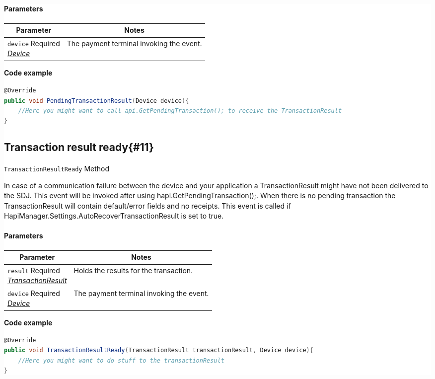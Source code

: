 #### Parameters

| Parameter      | Notes |
| ----------- | ----------- |
| `device` <span class="badge badge--primary">Required</span><br />[*Device*](windowsobjects.md#2)     | 		The payment terminal invoking the event.|

**Code example**

```csharp
@Override
public void PendingTransactionResult(Device device){
	//Here you might want to call api.GetPendingTransaction(); to receive the TransactionResult
}
```

## Transaction result ready{#11}

`TransactionResultReady` <span class="badge badge--info">Method</span>

In case of a communication failure between the device and your application a TransactionResult might have not been delivered to the SDJ. This event will be invoked after using hapi.GetPendingTransaction();. When there is no pending transaction the TransactionResult will contain default/error fields and no receipts. This event is called if HapiManager.Settings.AutoRecoverTransactionResult is set to true.

#### Parameters

| Parameter      | Notes |
| ----------- | ----------- |
| `result` <span class="badge badge--primary">Required</span><br />[*TransactionResult*](windowsobjects.md#14)     | 		Holds the results for the transaction.|
| `device` <span class="badge badge--primary">Required</span><br />[*Device*](windowsobjects.md#2)     | 		The payment terminal invoking the event.|

**Code example**

```csharp
@Override
public void TransactionResultReady(TransactionResult transactionResult, Device device){
	//Here you might want to do stuff to the transactionResult
}
```
